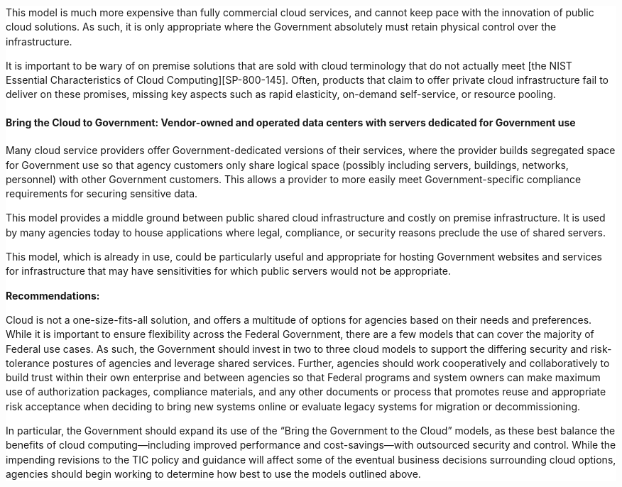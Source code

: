 This model is much more expensive than fully commercial cloud services,
and cannot keep pace with the innovation of public cloud solutions. As
such, it is only appropriate where the Government absolutely must retain
physical control over the infrastructure.

It is important to be wary of on premise solutions that are sold with
cloud terminology that do not actually meet [the NIST Essential Characteristics of Cloud Computing][SP-800-145]. Often, products that claim to
offer private cloud infrastructure fail to deliver on these promises,
missing key aspects such as rapid elasticity, on-demand self-service, or
resource pooling.

#### Bring the Cloud to Government: Vendor-owned and operated data centers with servers dedicated for Government use

Many cloud service providers offer Government-dedicated versions of
their services, where the provider builds segregated space for
Government use so that agency customers only share logical space
(possibly including servers, buildings, networks, personnel) with other
Government customers. This allows a provider to more easily meet
Government-specific compliance requirements for securing sensitive data.

This model provides a middle ground between public shared cloud
infrastructure and costly on premise infrastructure. It is used by many
agencies today to house applications where legal, compliance, or
security reasons preclude the use of shared servers.

This model, which is already in use, could be particularly useful and
appropriate for hosting Government websites and services for
infrastructure that may have sensitivities for which public servers
would not be appropriate.

**Recommendations:**

Cloud is not a one-size-fits-all solution, and offers a multitude of
options for agencies based on their needs and preferences. While it is
important to ensure flexibility across the Federal Government, there are
a few models that can cover the majority of Federal use cases. As such,
the Government should invest in two to three cloud models to support the
differing security and risk-tolerance postures of agencies and leverage
shared services. Further, agencies should work cooperatively and
collaboratively to build trust within their own enterprise and between
agencies so that Federal programs and system owners can make maximum use
of authorization packages, compliance materials, and any other documents
or process that promotes reuse and appropriate risk acceptance when
deciding to bring new systems online or evaluate legacy systems for
migration or decommissioning.

In particular, the Government should expand its use of the “Bring the
Government to the Cloud” models, as these best balance the benefits of
cloud computing—including improved performance and cost-savings—with
outsourced security and control. While the impending revisions to the
TIC policy and guidance will affect some of the eventual business
decisions surrounding cloud options, agencies should begin working to
determine how best to use the models outlined above.


[^23]: OMB Memorandum M-14-03, [*Enhancing the Security of Federal Information and Information Systems*][M-14-03].
[^24]: [Coordination of Federal Information Policy – Information Security][44-USC-3553] (44 U.S.C. § 3553(b)(6)).
[M-14-03]: https://www.whitehouse.gov/sites/whitehouse.gov/files/omb/memoranda/2014/m-14-03.pdf
[SP-800-145]: http://nvlpubs.nist.gov/nistpubs/Legacy/SP/nistspecialpublication800-145.pdf
[TECHFAR-8A]: https://techfarhub.cio.gov/do-IT/SBA_8a/]
[25-POINT-PLAN]: https://obamawhitehouse.archives.gov/sites/default/files/omb/assets/egov_docs/25-point-implementation-plan-to-reform-federal-it.pdf
[44-USC-3553]: https://www.gpo.gov/fdsys/pkg/USCODE-2014-title44/html/USCODE-2014-title44-chap35-subchapII-sec3553.htm